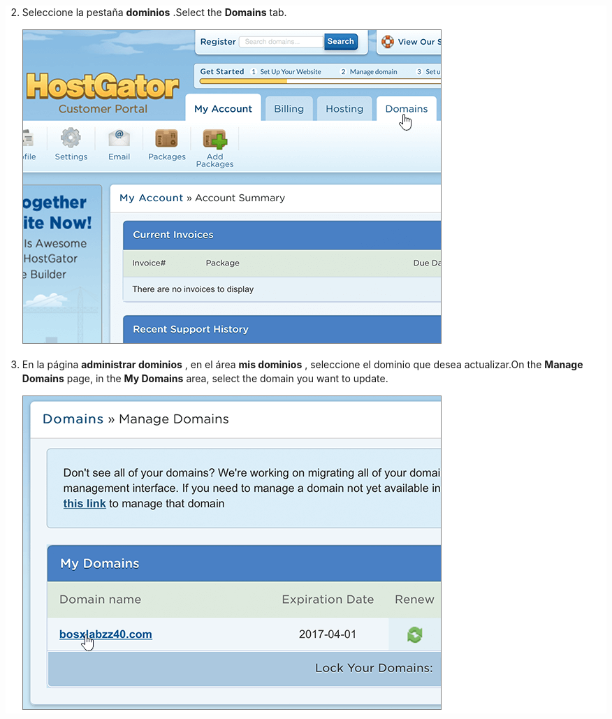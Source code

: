 2. <span data-ttu-id="abea0-175">Seleccione la pestaña **dominios** .</span><span class="sxs-lookup"><span data-stu-id="abea0-175">Select the **Domains** tab.</span></span> 
    
    ![Hostgator-BP-Redelegate-1-1](../../media/56d12bfd-3549-4033-90dc-077c76ca798c.png)
  
3. <span data-ttu-id="abea0-177">En la página **administrar dominios** , en el área **mis dominios** , seleccione el dominio que desea actualizar.</span><span class="sxs-lookup"><span data-stu-id="abea0-177">On the **Manage Domains** page, in the **My Domains** area, select the domain you want to update.</span></span> 
    
    ![Hostgator-BP-Redelegate-1-2](../../media/2c2f8530-26a1-4e62-bb04-b3874bc1cf36.png)
  